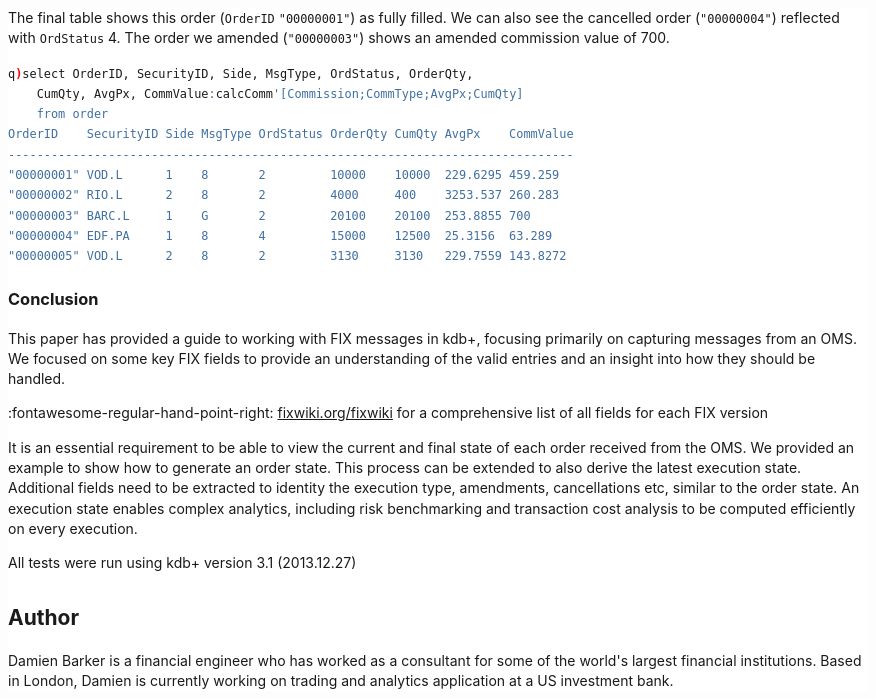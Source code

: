 The final table shows this order (`OrderID`  `"00000001"`) as fully filled. We can also see the cancelled order (`"00000004"`) reflected with `OrdStatus` 4. The order we amended (`"00000003"`) shows an amended commission value of 700.

```q
q)select OrderID, SecurityID, Side, MsgType, OrdStatus, OrderQty, 
    CumQty, AvgPx, CommValue:calcComm'[Commission;CommType;AvgPx;CumQty] 
    from order 
OrderID    SecurityID Side MsgType OrdStatus OrderQty CumQty AvgPx    CommValue
-------------------------------------------------------------------------------
"00000001" VOD.L      1    8       2         10000    10000  229.6295 459.259
"00000002" RIO.L      2    8       2         4000     400    3253.537 260.283
"00000003" BARC.L     1    G       2         20100    20100  253.8855 700
"00000004" EDF.PA     1    8       4         15000    12500  25.3156  63.289
"00000005" VOD.L      2    8       2         3130     3130   229.7559 143.8272
```


### Conclusion

This paper has provided a guide to working with FIX messages in kdb+, focusing primarily on capturing messages from an OMS. We focused on some key FIX fields to provide an understanding of the valid entries and an insight into how they should be handled. 

:fontawesome-regular-hand-point-right:
[fixwiki.org/fixwiki](http://fixwiki.org/fixwiki/FIXwiki)
for a comprehensive list of all fields for each FIX version

It is an essential requirement to be able to view the current and final state of each order received from the OMS. We provided an example to show how to generate an order state. This process can be extended to also derive the latest execution state. Additional fields need to be extracted to identity the execution type, amendments, cancellations etc, similar to the order state. An execution state enables complex analytics, including risk benchmarking and transaction cost analysis to be computed efficiently on every execution.

All tests were run using kdb+ version 3.1 (2013.12.27)


## Author

Damien Barker is a financial engineer who has worked as a consultant for some of the world's largest financial institutions. Based in London, Damien is currently working on trading and analytics application at a US investment bank.
